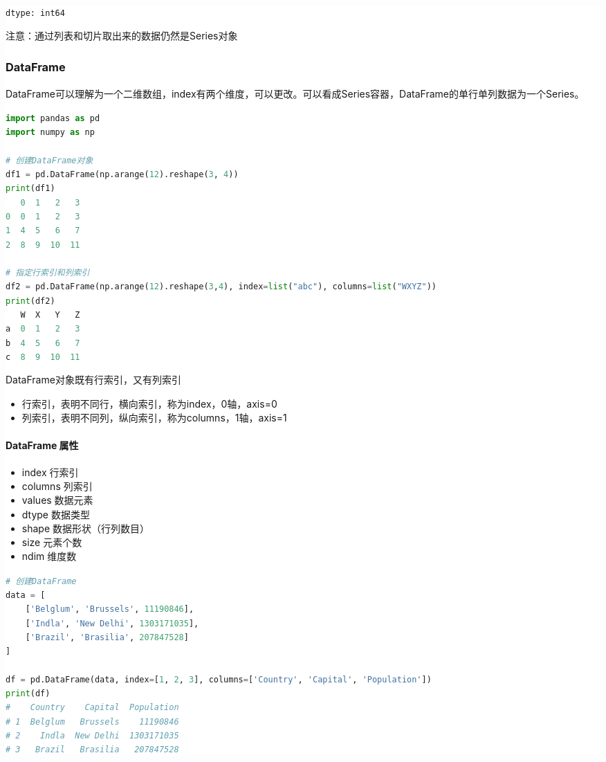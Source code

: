 ```python
dtype: int64
```

注意：通过列表和切片取出来的数据仍然是Series对象



### DataFrame

DataFrame可以理解为一个二维数组，index有两个维度，可以更改。可以看成Series容器，DataFrame的单行单列数据为一个Series。

```python
import pandas as pd
import numpy as np

# 创建DataFrame对象
df1 = pd.DataFrame(np.arange(12).reshape(3, 4))
print(df1)
   0  1   2   3
0  0  1   2   3
1  4  5   6   7
2  8  9  10  11

# 指定行索引和列索引
df2 = pd.DataFrame(np.arange(12).reshape(3,4), index=list("abc"), columns=list("WXYZ"))
print(df2)
   W  X   Y   Z
a  0  1   2   3
b  4  5   6   7
c  8  9  10  11
```

DataFrame对象既有行索引，又有列索引

- 行索引，表明不同行，横向索引，称为index，0轴，axis=0
- 列索引，表明不同列，纵向索引，称为columns，1轴，axis=1



#### DataFrame 属性

- index 行索引
- columns 列索引
- values 数据元素
- dtype 数据类型
- shape 数据形状（行列数目）
- size 元素个数
- ndim 维度数

```python
# 创建DataFrame
data = [
    ['Belglum', 'Brussels', 11190846],
    ['Indla', 'New Delhi', 1303171035],
    ['Brazil', 'Brasilia', 207847528]
]

df = pd.DataFrame(data, index=[1, 2, 3], columns=['Country', 'Capital', 'Population'])
print(df)
#    Country    Capital  Population
# 1  Belglum   Brussels    11190846
# 2    Indla  New Delhi  1303171035
# 3   Brazil   Brasilia   207847528
```
